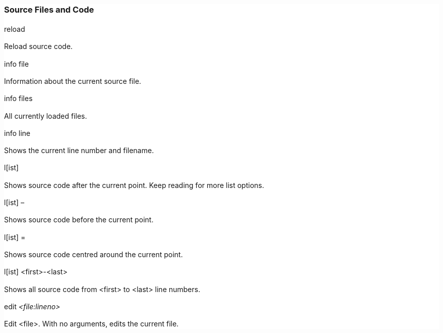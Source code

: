 ### Source Files and Code

reload

Reload source code.

info file

Information about the current source file.

info files

All currently loaded files.

info line

Shows the current line number and filename.

l[ist]

Shows source code after the current point. Keep reading for more list options.

l[ist] –

Shows source code before the current point.

l[ist] =

Shows source code centred around the current point.

l[ist] &lt;first&gt;-&lt;last&gt;

Shows all source code from &lt;first&gt; to &lt;last&gt; line numbers.

edit _&lt;file:lineno&gt;_

Edit &lt;file&gt;. With no arguments, edits the current file.


[gem]: https://img.shields.io/gem/v/byebug.svg
[gpa]: https://img.shields.io/codeclimate/github/deivid-rodriguez/byebug.svg
[cov]: https://img.shields.io/codeclimate/coverage/github/deivid-rodriguez/byebug.svg
[tip]: https://img.shields.io/gittip/deivid-rodriguez.svg
[irc]: https://img.shields.io/badge/IRC%20(gitter)-devs%20%26%20users-brightgreen.svg
[gem_url]: https://rubygems.org/gems/byebug
[gpa_url]: https://codeclimate.com/github/deivid-rodriguez/byebug
[cov_url]: https://codeclimate.com/github/deivid-rodriguez/byebug
[tip_url]: https://www.gittip.com/deivid-rodriguez
[irc_url]: https://gitter.im/deivid-rodriguez/byebug
[tra]: https://img.shields.io/travis/deivid-rodriguez/byebug.svg?branch=master
[vey]: https://ci.appveyor.com/api/projects/status/github/deivid-rodriguez/byebug?svg=true
[tra_url]: https://travis-ci.org/deivid-rodriguez/byebug
[vey_url]: https://ci.appveyor.com/project/deivid-rodriguez/byebug
[debugger]: https://github.com/cldwalker/debugger
[pry]: https://github.com/pry/pry
[debase]: https://github.com/denofevil/debase
[pry-byebug]: https://github.com/deivid-rodriguez/pry-byebug
[ruby-debug-passenger]: https://github.com/davejamesmiller/ruby-debug-passenger
[minitest-byebug]: https://github.com/kaspth/minitest-byebug
[sublime_debugger]: https://github.com/shuky19/sublime_debugger